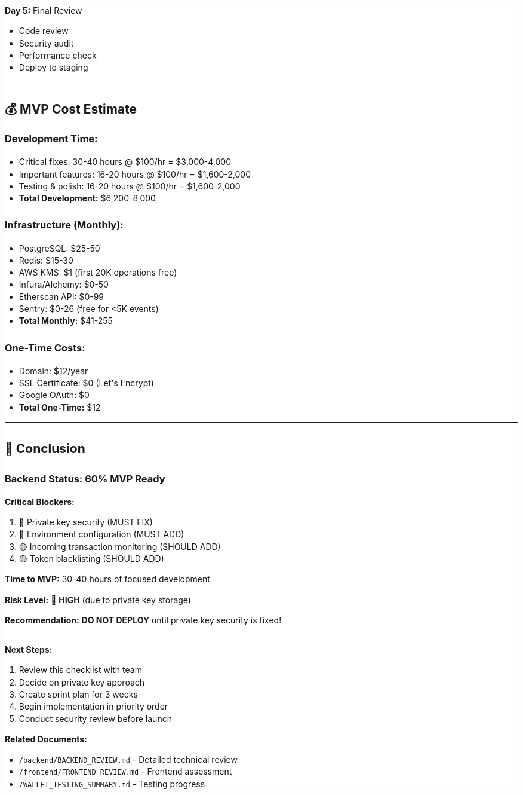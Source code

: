 **Day 5:** Final Review
- Code review
- Security audit
- Performance check
- Deploy to staging

---

## 💰 MVP Cost Estimate

### **Development Time:**
- Critical fixes: 30-40 hours @ $100/hr = $3,000-4,000
- Important features: 16-20 hours @ $100/hr = $1,600-2,000
- Testing & polish: 16-20 hours @ $100/hr = $1,600-2,000
- **Total Development:** $6,200-8,000

### **Infrastructure (Monthly):**
- PostgreSQL: $25-50
- Redis: $15-30
- AWS KMS: $1 (first 20K operations free)
- Infura/Alchemy: $0-50
- Etherscan API: $0-99
- Sentry: $0-26 (free for <5K events)
- **Total Monthly:** $41-255

### **One-Time Costs:**
- Domain: $12/year
- SSL Certificate: $0 (Let's Encrypt)
- Google OAuth: $0
- **Total One-Time:** $12

---

## 🎉 Conclusion

### **Backend Status: 60% MVP Ready**

**Critical Blockers:**
1. 🔴 Private key security (MUST FIX)
2. 🔴 Environment configuration (MUST ADD)
3. 🟡 Incoming transaction monitoring (SHOULD ADD)
4. 🟡 Token blacklisting (SHOULD ADD)

**Time to MVP:** 30-40 hours of focused development

**Risk Level:** 🔴 **HIGH** (due to private key storage)

**Recommendation:** **DO NOT DEPLOY** until private key security is fixed!

---

**Next Steps:**
1. Review this checklist with team
2. Decide on private key approach
3. Create sprint plan for 3 weeks
4. Begin implementation in priority order
5. Conduct security review before launch

**Related Documents:**
- `/backend/BACKEND_REVIEW.md` - Detailed technical review
- `/frontend/FRONTEND_REVIEW.md` - Frontend assessment
- `/WALLET_TESTING_SUMMARY.md` - Testing progress

